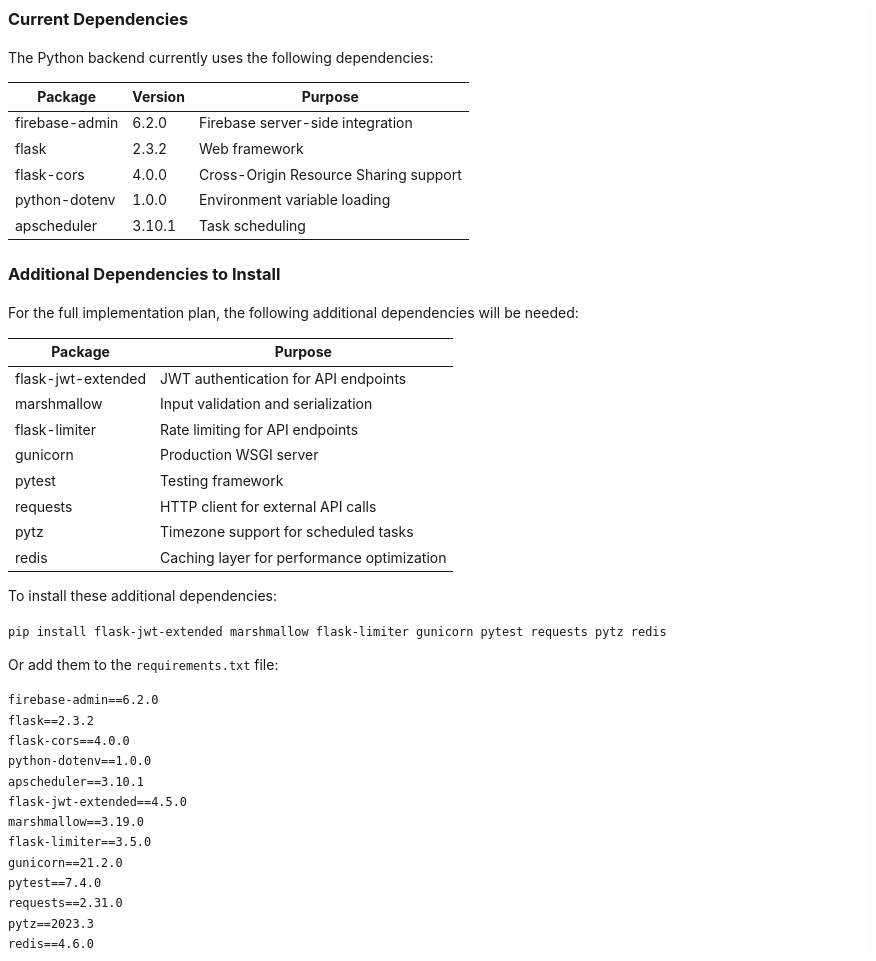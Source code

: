 ### Current Dependencies

The Python backend currently uses the following dependencies:

| Package | Version | Purpose |
|---------|---------|---------|
| firebase-admin | 6.2.0 | Firebase server-side integration |
| flask | 2.3.2 | Web framework |
| flask-cors | 4.0.0 | Cross-Origin Resource Sharing support |
| python-dotenv | 1.0.0 | Environment variable loading |
| apscheduler | 3.10.1 | Task scheduling |

### Additional Dependencies to Install

For the full implementation plan, the following additional dependencies will be needed:

| Package | Purpose |
|---------|---------|
| flask-jwt-extended | JWT authentication for API endpoints |
| marshmallow | Input validation and serialization |
| flask-limiter | Rate limiting for API endpoints |
| gunicorn | Production WSGI server |
| pytest | Testing framework |
| requests | HTTP client for external API calls |
| pytz | Timezone support for scheduled tasks |
| redis | Caching layer for performance optimization |

To install these additional dependencies:

```bash
pip install flask-jwt-extended marshmallow flask-limiter gunicorn pytest requests pytz redis
```

Or add them to the `requirements.txt` file:

```txt
firebase-admin==6.2.0
flask==2.3.2
flask-cors==4.0.0
python-dotenv==1.0.0
apscheduler==3.10.1
flask-jwt-extended==4.5.0
marshmallow==3.19.0
flask-limiter==3.5.0
gunicorn==21.2.0
pytest==7.4.0
requests==2.31.0
pytz==2023.3
redis==4.6.0
```
